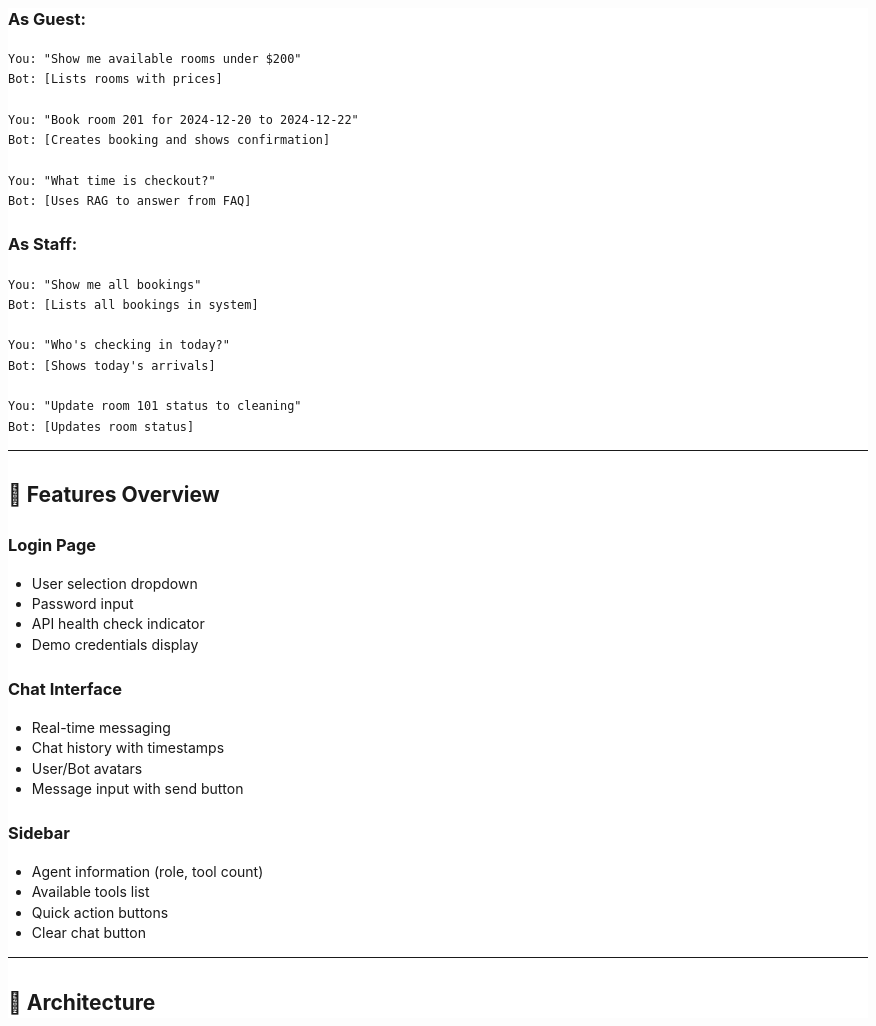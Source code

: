 ### As Guest:
```
You: "Show me available rooms under $200"
Bot: [Lists rooms with prices]

You: "Book room 201 for 2024-12-20 to 2024-12-22"
Bot: [Creates booking and shows confirmation]

You: "What time is checkout?"
Bot: [Uses RAG to answer from FAQ]
```

### As Staff:
```
You: "Show me all bookings"
Bot: [Lists all bookings in system]

You: "Who's checking in today?"
Bot: [Shows today's arrivals]

You: "Update room 101 status to cleaning"
Bot: [Updates room status]
```

---

## 🎨 Features Overview

### Login Page
- User selection dropdown
- Password input
- API health check indicator
- Demo credentials display

### Chat Interface
- Real-time messaging
- Chat history with timestamps
- User/Bot avatars
- Message input with send button

### Sidebar
- Agent information (role, tool count)
- Available tools list
- Quick action buttons
- Clear chat button

---

## 🔧 Architecture
